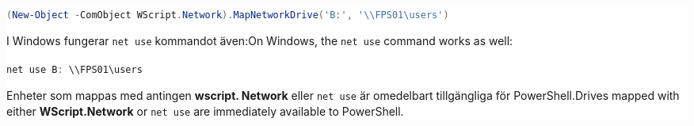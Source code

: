 ```powershell
(New-Object -ComObject WScript.Network).MapNetworkDrive('B:', '\\FPS01\users')
```

<span data-ttu-id="7dbe1-179">I Windows fungerar `net use` kommandot även:</span><span class="sxs-lookup"><span data-stu-id="7dbe1-179">On Windows, the `net use` command works as well:</span></span>

```powershell
net use B: \\FPS01\users
```

<span data-ttu-id="7dbe1-180">Enheter som mappas med antingen **wscript. Network** eller `net use` är omedelbart tillgängliga för PowerShell.</span><span class="sxs-lookup"><span data-stu-id="7dbe1-180">Drives mapped with either **WScript.Network** or `net use` are immediately available to PowerShell.</span></span>

